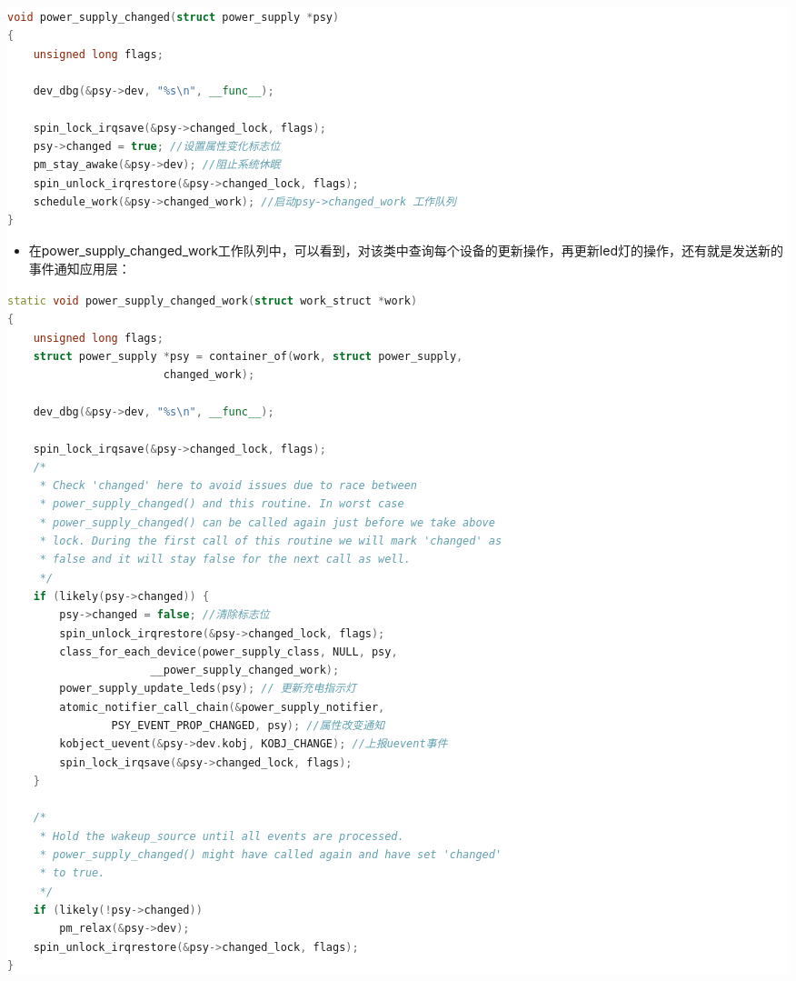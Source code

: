 ```C++
void power_supply_changed(struct power_supply *psy)
{
	unsigned long flags;

	dev_dbg(&psy->dev, "%s\n", __func__);

	spin_lock_irqsave(&psy->changed_lock, flags);
	psy->changed = true; //设置属性变化标志位
	pm_stay_awake(&psy->dev); //阻止系统休眠
	spin_unlock_irqrestore(&psy->changed_lock, flags);
	schedule_work(&psy->changed_work); //启动psy->changed_work 工作队列
}
```

* 在power_supply_changed_work工作队列中，可以看到，对该类中查询每个设备的更新操作，再更新led灯的操作，还有就是发送新的事件通知应用层：

```C++
static void power_supply_changed_work(struct work_struct *work)
{
	unsigned long flags;
	struct power_supply *psy = container_of(work, struct power_supply,
						changed_work);

	dev_dbg(&psy->dev, "%s\n", __func__);

	spin_lock_irqsave(&psy->changed_lock, flags);
	/*
	 * Check 'changed' here to avoid issues due to race between
	 * power_supply_changed() and this routine. In worst case
	 * power_supply_changed() can be called again just before we take above
	 * lock. During the first call of this routine we will mark 'changed' as
	 * false and it will stay false for the next call as well.
	 */
	if (likely(psy->changed)) {
		psy->changed = false; //清除标志位
		spin_unlock_irqrestore(&psy->changed_lock, flags);
		class_for_each_device(power_supply_class, NULL, psy,
				      __power_supply_changed_work);
		power_supply_update_leds(psy); // 更新充电指示灯
		atomic_notifier_call_chain(&power_supply_notifier,
				PSY_EVENT_PROP_CHANGED, psy); //属性改变通知
		kobject_uevent(&psy->dev.kobj, KOBJ_CHANGE); //上报uevent事件
		spin_lock_irqsave(&psy->changed_lock, flags);
	}

	/*
	 * Hold the wakeup_source until all events are processed.
	 * power_supply_changed() might have called again and have set 'changed'
	 * to true.
	 */
	if (likely(!psy->changed))
		pm_relax(&psy->dev);
	spin_unlock_irqrestore(&psy->changed_lock, flags);
}
```
